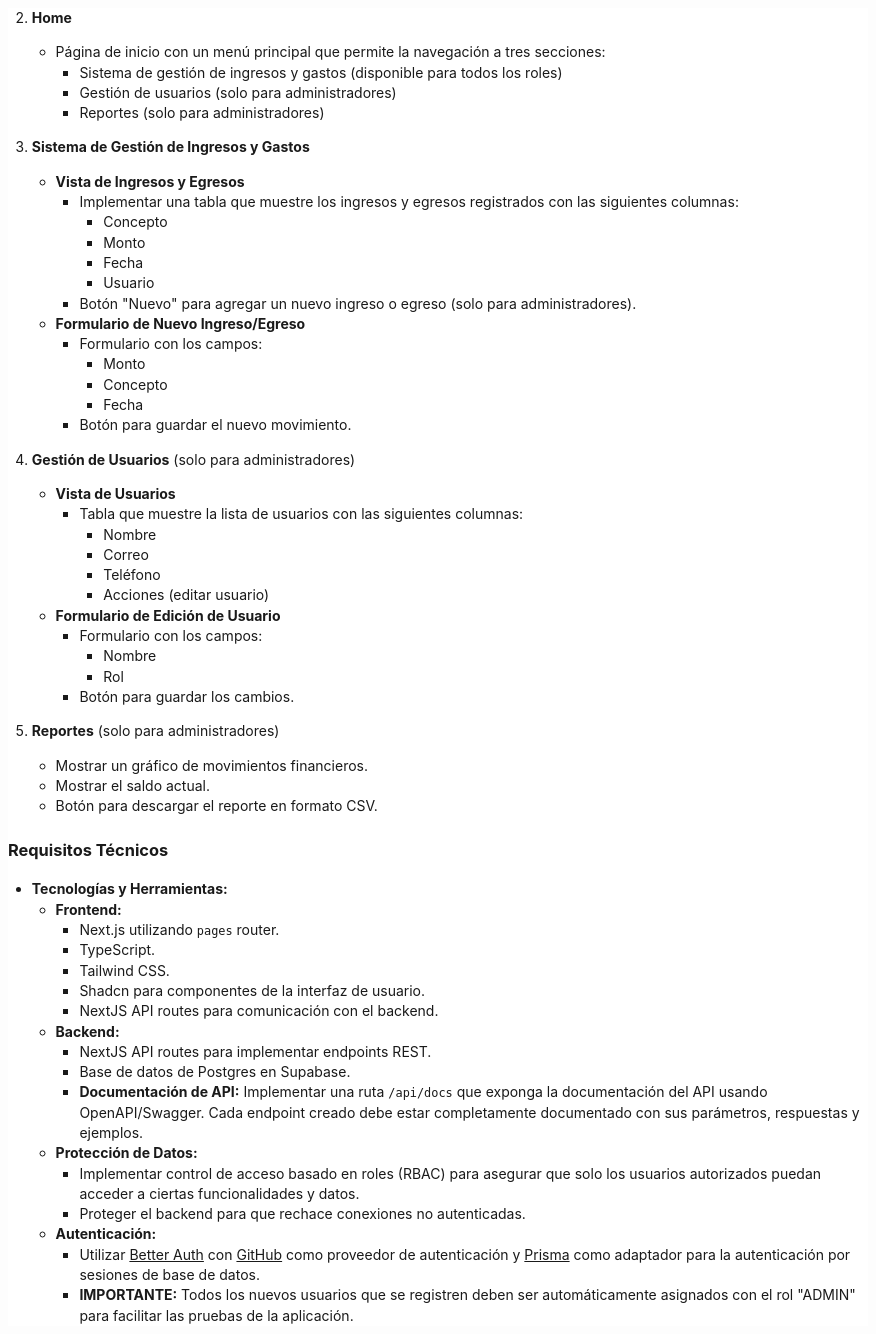 2. **Home**
   - Página de inicio con un menú principal que permite la navegación a tres secciones:
     - Sistema de gestión de ingresos y gastos (disponible para todos los roles)
     - Gestión de usuarios (solo para administradores)
     - Reportes (solo para administradores)

3. **Sistema de Gestión de Ingresos y Gastos**
   - **Vista de Ingresos y Egresos**
     - Implementar una tabla que muestre los ingresos y egresos registrados con las siguientes columnas:
       - Concepto
       - Monto
       - Fecha
       - Usuario
     - Botón "Nuevo" para agregar un nuevo ingreso o egreso (solo para administradores).
   - **Formulario de Nuevo Ingreso/Egreso**
     - Formulario con los campos:
       - Monto
       - Concepto
       - Fecha
     - Botón para guardar el nuevo movimiento.

4. **Gestión de Usuarios** (solo para administradores)
   - **Vista de Usuarios**
     - Tabla que muestre la lista de usuarios con las siguientes columnas:
       - Nombre
       - Correo
       - Teléfono
       - Acciones (editar usuario)
   - **Formulario de Edición de Usuario**
     - Formulario con los campos:
       - Nombre
       - Rol
     - Botón para guardar los cambios.

5. **Reportes** (solo para administradores)
   - Mostrar un gráfico de movimientos financieros.
   - Mostrar el saldo actual.
   - Botón para descargar el reporte en formato CSV.

### Requisitos Técnicos

- **Tecnologías y Herramientas:**
  - **Frontend:**
    - Next.js utilizando `pages` router.
    - TypeScript.
    - Tailwind CSS.
    - Shadcn para componentes de la interfaz de usuario.
    - NextJS API routes para comunicación con el backend.
  - **Backend:**
    - NextJS API routes para implementar endpoints REST.
    - Base de datos de Postgres en Supabase.
     - **Documentación de API:** Implementar una ruta `/api/docs` que exponga la documentación del API usando OpenAPI/Swagger. Cada endpoint creado debe estar completamente documentado con sus parámetros, respuestas y ejemplos.
   - **Protección de Datos:**
     - Implementar control de acceso basado en roles (RBAC) para asegurar que solo los usuarios autorizados puedan acceder a ciertas funcionalidades y datos.
     - Proteger el backend para que rechace conexiones no autenticadas.
   - **Autenticación:**
     - Utilizar [Better Auth](https://www.better-auth.com/) con [GitHub](https://github.com/settings/developers) como proveedor de autenticación y [Prisma](https://prisma.io) como adaptador para la autenticación por sesiones de base de datos.
     - **IMPORTANTE:** Todos los nuevos usuarios que se registren deben ser automáticamente asignados con el rol "ADMIN" para facilitar las pruebas de la aplicación.